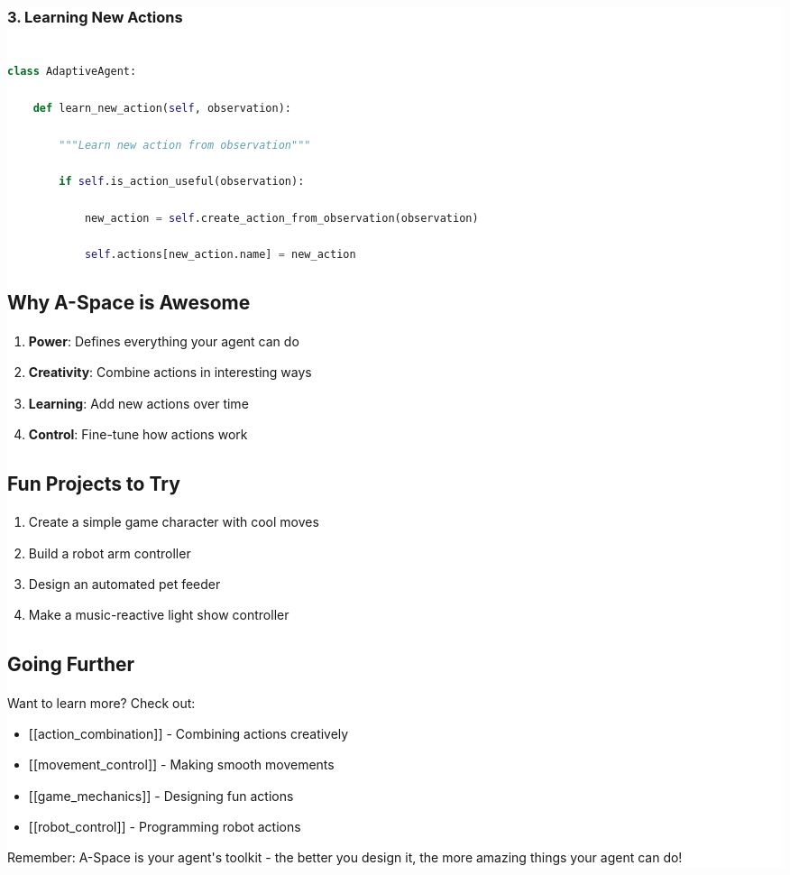 ### 3. Learning New Actions

```python

class AdaptiveAgent:

    def learn_new_action(self, observation):

        """Learn new action from observation"""

        if self.is_action_useful(observation):

            new_action = self.create_action_from_observation(observation)

            self.actions[new_action.name] = new_action

```

## Why A-Space is Awesome

1. **Power**: Defines everything your agent can do

1. **Creativity**: Combine actions in interesting ways

1. **Learning**: Add new actions over time

1. **Control**: Fine-tune how actions work

## Fun Projects to Try

1. Create a simple game character with cool moves

1. Build a robot arm controller

1. Design an automated pet feeder

1. Make a music-reactive light show controller

## Going Further

Want to learn more? Check out:

- [[action_combination]] - Combining actions creatively

- [[movement_control]] - Making smooth movements

- [[game_mechanics]] - Designing fun actions

- [[robot_control]] - Programming robot actions

Remember: A-Space is your agent's toolkit - the better you design it, the more amazing things your agent can do!

